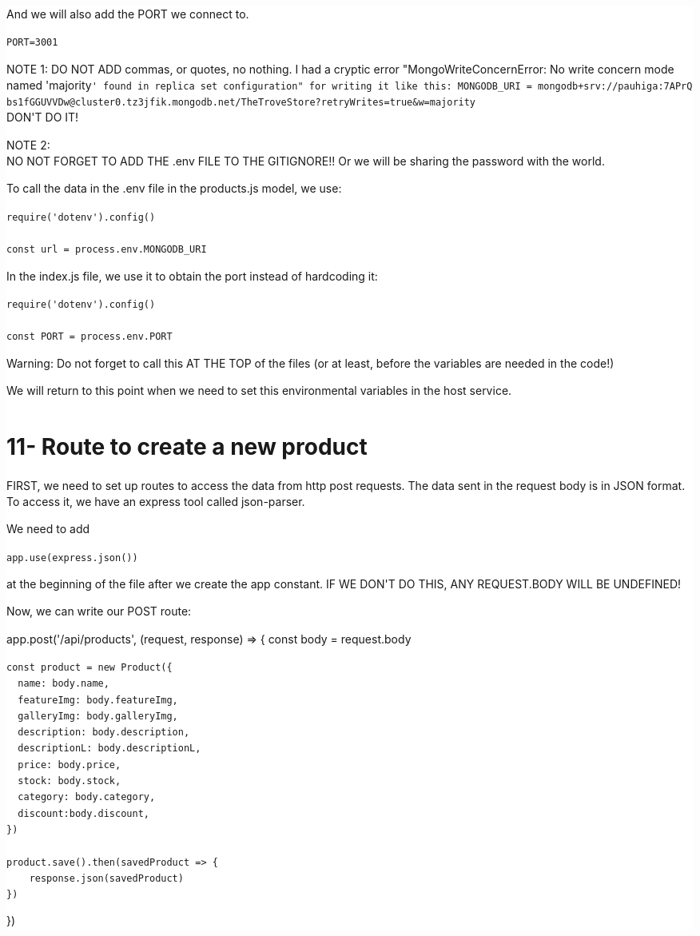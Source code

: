 And we will also add the PORT we connect to.

    PORT=3001

NOTE 1: DO NOT ADD commas, or quotes, no nothing. I had a cryptic error "MongoWriteConcernError: No write concern mode named 'majority`' found in replica set configuration" for writing it like this:
MONGODB_URI = mongodb+srv://pauhiga:7APrQbs1fGGUVVDw@cluster0.tz3jfik.mongodb.net/TheTroveStore?retryWrites=true&w=majority`   
DON'T DO IT!

NOTE 2:   
NO NOT FORGET TO ADD THE .env FILE TO THE GITIGNORE!! Or we will be sharing the password with the world.

To call the data in the .env file in the products.js model, we use:

    require('dotenv').config()

    const url = process.env.MONGODB_URI

In the index.js file, we use it to obtain the port instead of hardcoding it:

    require('dotenv').config()

    const PORT = process.env.PORT   


Warning: Do not forget to call this AT THE TOP of the files (or at least, before the variables are needed in the code!)


We will return to this point when we need to set this environmental variables in the host service.


# 11- Route to create a new product

FIRST, we need to set up routes to access the data from http post requests.
The data sent in the request body is in JSON format. To access it, we have an express tool called json-parser. 

We need to add 

    app.use(express.json())

at the beginning of the file after we create the app constant.
IF WE DON'T DO THIS, ANY REQUEST.BODY WILL BE UNDEFINED!


Now, we can write our POST route:

  app.post('/api/products', (request, response) => {
    const body = request.body

    const product = new Product({
      name: body.name,
      featureImg: body.featureImg,
      galleryImg: body.galleryImg,
      description: body.description,
      descriptionL: body.descriptionL,
      price: body.price,
      stock: body.stock,
      category: body.category,
      discount:body.discount,
    })

    product.save().then(savedProduct => {
        response.json(savedProduct)
    })
  })